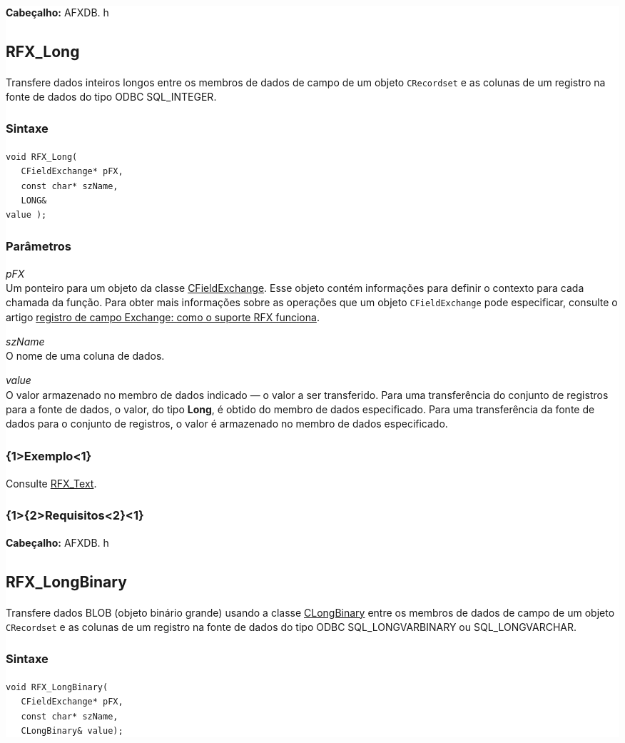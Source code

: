 **Cabeçalho:** AFXDB. h

## <a name="rfx_long"></a>RFX_Long

Transfere dados inteiros longos entre os membros de dados de campo de um objeto `CRecordset` e as colunas de um registro na fonte de dados do tipo ODBC SQL_INTEGER.

### <a name="syntax"></a>Sintaxe

```
void RFX_Long(
   CFieldExchange* pFX,
   const char* szName,
   LONG&
value );
```

### <a name="parameters"></a>Parâmetros

*pFX*<br/>
Um ponteiro para um objeto da classe [CFieldExchange](cfieldexchange-class.md). Esse objeto contém informações para definir o contexto para cada chamada da função. Para obter mais informações sobre as operações que um objeto `CFieldExchange` pode especificar, consulte o artigo [registro de campo Exchange: como o suporte RFX funciona](../../data/odbc/record-field-exchange-how-rfx-works.md).

*szName*<br/>
O nome de uma coluna de dados.

*value*<br/>
O valor armazenado no membro de dados indicado — o valor a ser transferido. Para uma transferência do conjunto de registros para a fonte de dados, o valor, do tipo **Long**, é obtido do membro de dados especificado. Para uma transferência da fonte de dados para o conjunto de registros, o valor é armazenado no membro de dados especificado.

### <a name="example"></a>{1&gt;Exemplo&lt;1}

Consulte [RFX_Text](#rfx_text).

### <a name="requirements"></a>{1&gt;{2&gt;Requisitos&lt;2}&lt;1}

**Cabeçalho:** AFXDB. h

## <a name="rfx_longbinary"></a>RFX_LongBinary

Transfere dados BLOB (objeto binário grande) usando a classe [CLongBinary](clongbinary-class.md) entre os membros de dados de campo de um objeto `CRecordset` e as colunas de um registro na fonte de dados do tipo ODBC SQL_LONGVARBINARY ou SQL_LONGVARCHAR.

### <a name="syntax"></a>Sintaxe

```
void RFX_LongBinary(
   CFieldExchange* pFX,
   const char* szName,
   CLongBinary& value);
```
